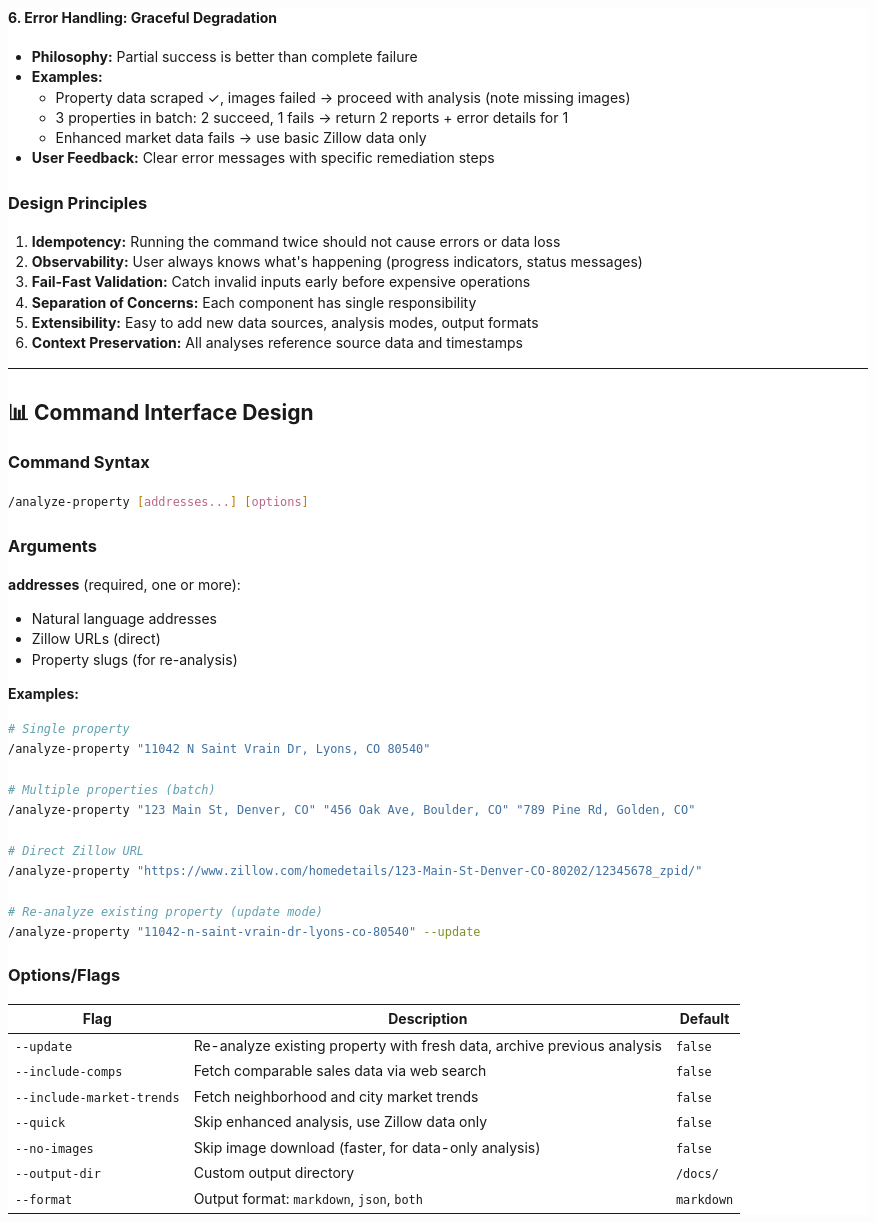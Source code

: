 #### 6. **Error Handling: Graceful Degradation**
- **Philosophy:** Partial success is better than complete failure
- **Examples:**
  - Property data scraped ✓, images failed → proceed with analysis (note missing images)
  - 3 properties in batch: 2 succeed, 1 fails → return 2 reports + error details for 1
  - Enhanced market data fails → use basic Zillow data only
- **User Feedback:** Clear error messages with specific remediation steps

### Design Principles

1. **Idempotency:** Running the command twice should not cause errors or data loss
2. **Observability:** User always knows what's happening (progress indicators, status messages)
3. **Fail-Fast Validation:** Catch invalid inputs early before expensive operations
4. **Separation of Concerns:** Each component has single responsibility
5. **Extensibility:** Easy to add new data sources, analysis modes, output formats
6. **Context Preservation:** All analyses reference source data and timestamps

---

## 📊 Command Interface Design

### Command Syntax

```bash
/analyze-property [addresses...] [options]
```

### Arguments

**addresses** (required, one or more):
- Natural language addresses
- Zillow URLs (direct)
- Property slugs (for re-analysis)

**Examples:**
```bash
# Single property
/analyze-property "11042 N Saint Vrain Dr, Lyons, CO 80540"

# Multiple properties (batch)
/analyze-property "123 Main St, Denver, CO" "456 Oak Ave, Boulder, CO" "789 Pine Rd, Golden, CO"

# Direct Zillow URL
/analyze-property "https://www.zillow.com/homedetails/123-Main-St-Denver-CO-80202/12345678_zpid/"

# Re-analyze existing property (update mode)
/analyze-property "11042-n-saint-vrain-dr-lyons-co-80540" --update
```

### Options/Flags

| Flag | Description | Default |
|------|-------------|---------|
| `--update` | Re-analyze existing property with fresh data, archive previous analysis | `false` |
| `--include-comps` | Fetch comparable sales data via web search | `false` |
| `--include-market-trends` | Fetch neighborhood and city market trends | `false` |
| `--quick` | Skip enhanced analysis, use Zillow data only | `false` |
| `--no-images` | Skip image download (faster, for data-only analysis) | `false` |
| `--output-dir` | Custom output directory | `/docs/` |
| `--format` | Output format: `markdown`, `json`, `both` | `markdown` |